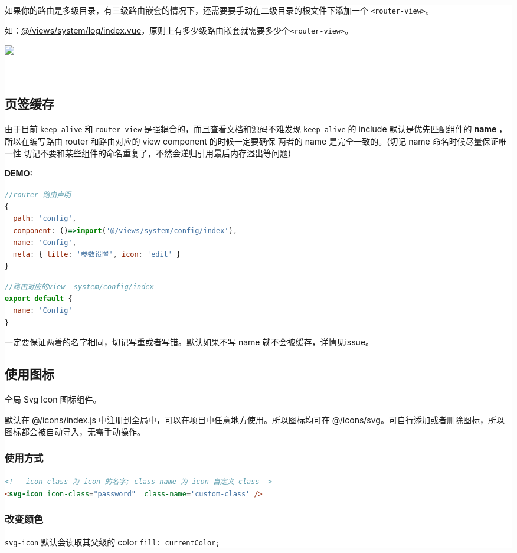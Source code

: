 如果你的路由是多级目录，有三级路由嵌套的情况下，还需要要手动在二级目录的根文件下添加一个 `<router-view>`。

如：[@/views/system/log/index.vue](https://gitee.com/y_project/RuoYi-Vue/blob/master/ruoyi-ui/src/views/system/log/index.vue)，原则上有多少级路由嵌套就需要多少个`<router-view>`。

![](http://ruoyi.vip/docs/djml.png)

<br/>

## 页签缓存

由于目前 `keep-alive` 和 `router-view` 是强耦合的，而且查看文档和源码不难发现 `keep-alive` 的 [include](https://cn.vuejs.org/v2/api/#keep-alive) 默认是优先匹配组件的 **name** ，所以在编写路由 router 和路由对应的 view component 的时候一定要确保 两者的 name 是完全一致的。(切记 name 命名时候尽量保证唯一性 切记不要和某些组件的命名重复了，不然会递归引用最后内存溢出等问题)

**DEMO:**

```js
//router 路由声明
{
  path: 'config',
  component: ()=>import('@/views/system/config/index'),
  name: 'Config',
  meta: { title: '参数设置', icon: 'edit' }
}
```

```js
//路由对应的view  system/config/index
export default {
  name: 'Config'
}
```

一定要保证两着的名字相同，切记写重或者写错。默认如果不写 name 就不会被缓存，详情见[issue](https://github.com/vuejs/vue/issues/6938#issuecomment-345728620)。


## 使用图标

全局 Svg Icon 图标组件。

默认在 [@/icons/index.js](https://gitee.com/y_project/RuoYi-Vue/blob/master/ruoyi-ui/src/assets/icons/index.js) 中注册到全局中，可以在项目中任意地方使用。所以图标均可在 [@/icons/svg](https://gitee.com/y_project/RuoYi-Vue/tree/master/ruoyi-ui/src/assets/icons/svg)。可自行添加或者删除图标，所以图标都会被自动导入，无需手动操作。

### 使用方式

```html
<!-- icon-class 为 icon 的名字; class-name 为 icon 自定义 class-->
<svg-icon icon-class="password"  class-name='custom-class' />
```

### 改变颜色

`svg-icon` 默认会读取其父级的 color `fill: currentColor;`
